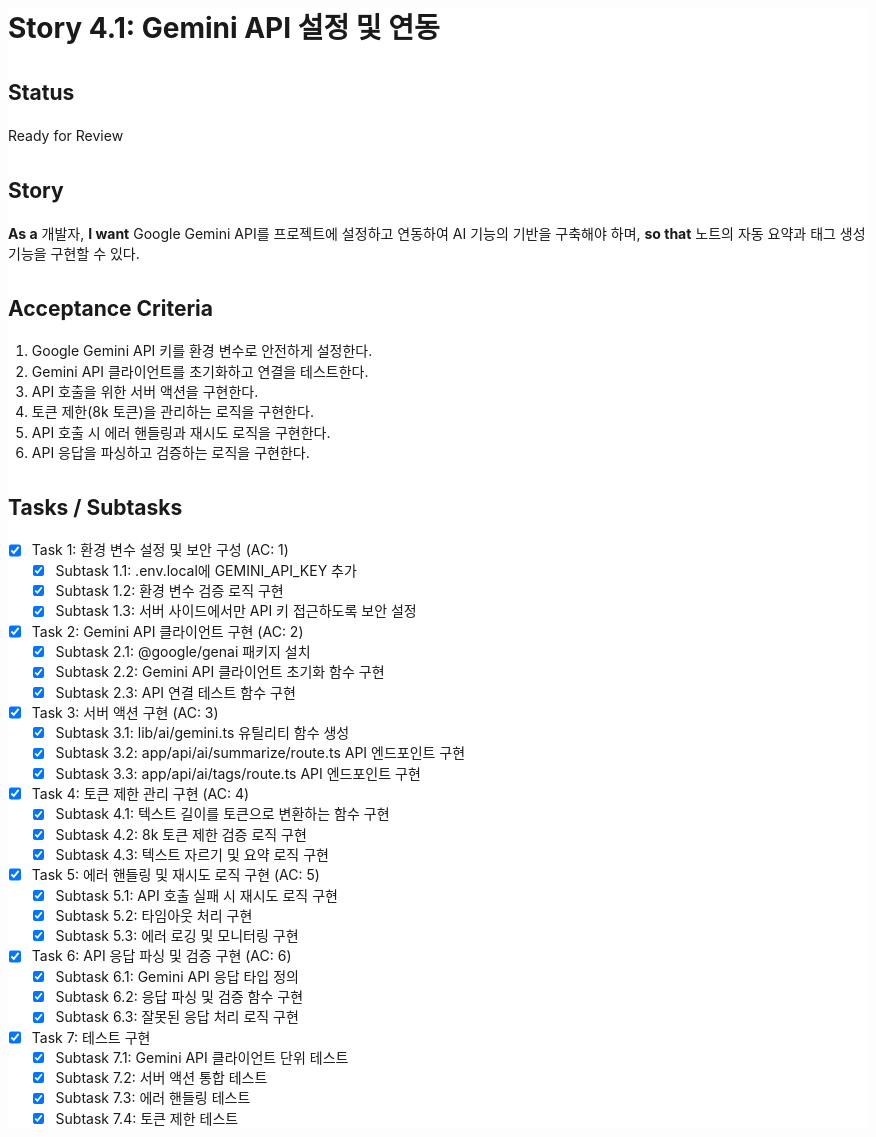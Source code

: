 # Story 4.1: Gemini API 설정 및 연동

## Status
Ready for Review

## Story

**As a** 개발자,
**I want** Google Gemini API를 프로젝트에 설정하고 연동하여 AI 기능의 기반을 구축해야 하며,
**so that** 노트의 자동 요약과 태그 생성 기능을 구현할 수 있다.

## Acceptance Criteria

1. Google Gemini API 키를 환경 변수로 안전하게 설정한다.
2. Gemini API 클라이언트를 초기화하고 연결을 테스트한다.
3. API 호출을 위한 서버 액션을 구현한다.
4. 토큰 제한(8k 토큰)을 관리하는 로직을 구현한다.
5. API 호출 시 에러 핸들링과 재시도 로직을 구현한다.
6. API 응답을 파싱하고 검증하는 로직을 구현한다.

## Tasks / Subtasks

- [x] Task 1: 환경 변수 설정 및 보안 구성 (AC: 1)
  - [x] Subtask 1.1: .env.local에 GEMINI_API_KEY 추가
  - [x] Subtask 1.2: 환경 변수 검증 로직 구현
  - [x] Subtask 1.3: 서버 사이드에서만 API 키 접근하도록 보안 설정
- [x] Task 2: Gemini API 클라이언트 구현 (AC: 2)
  - [x] Subtask 2.1: @google/genai 패키지 설치
  - [x] Subtask 2.2: Gemini API 클라이언트 초기화 함수 구현
  - [x] Subtask 2.3: API 연결 테스트 함수 구현
- [x] Task 3: 서버 액션 구현 (AC: 3)
  - [x] Subtask 3.1: lib/ai/gemini.ts 유틸리티 함수 생성
  - [x] Subtask 3.2: app/api/ai/summarize/route.ts API 엔드포인트 구현
  - [x] Subtask 3.3: app/api/ai/tags/route.ts API 엔드포인트 구현
- [x] Task 4: 토큰 제한 관리 구현 (AC: 4)
  - [x] Subtask 4.1: 텍스트 길이를 토큰으로 변환하는 함수 구현
  - [x] Subtask 4.2: 8k 토큰 제한 검증 로직 구현
  - [x] Subtask 4.3: 텍스트 자르기 및 요약 로직 구현
- [x] Task 5: 에러 핸들링 및 재시도 로직 구현 (AC: 5)
  - [x] Subtask 5.1: API 호출 실패 시 재시도 로직 구현
  - [x] Subtask 5.2: 타임아웃 처리 구현
  - [x] Subtask 5.3: 에러 로깅 및 모니터링 구현
- [x] Task 6: API 응답 파싱 및 검증 구현 (AC: 6)
  - [x] Subtask 6.1: Gemini API 응답 타입 정의
  - [x] Subtask 6.2: 응답 파싱 및 검증 함수 구현
  - [x] Subtask 6.3: 잘못된 응답 처리 로직 구현
- [x] Task 7: 테스트 구현
  - [x] Subtask 7.1: Gemini API 클라이언트 단위 테스트
  - [x] Subtask 7.2: 서버 액션 통합 테스트
  - [x] Subtask 7.3: 에러 핸들링 테스트
  - [x] Subtask 7.4: 토큰 제한 테스트
